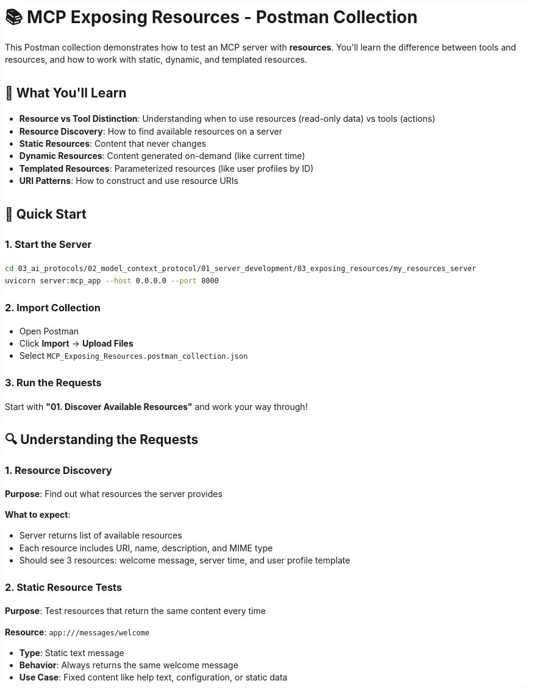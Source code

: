 # 📚 MCP Exposing Resources - Postman Collection

This Postman collection demonstrates how to test an MCP server with **resources**. You'll learn the difference between tools and resources, and how to work with static, dynamic, and templated resources.

## 🎯 What You'll Learn

- **Resource vs Tool Distinction**: Understanding when to use resources (read-only data) vs tools (actions)
- **Resource Discovery**: How to find available resources on a server
- **Static Resources**: Content that never changes
- **Dynamic Resources**: Content generated on-demand (like current time)
- **Templated Resources**: Parameterized resources (like user profiles by ID)
- **URI Patterns**: How to construct and use resource URIs

## 🚀 Quick Start

### 1. Start the Server
```bash
cd 03_ai_protocols/02_model_context_protocol/01_server_development/03_exposing_resources/my_resources_server
uvicorn server:mcp_app --host 0.0.0.0 --port 8000
```

### 2. Import Collection
- Open Postman
- Click **Import** → **Upload Files**
- Select `MCP_Exposing_Resources.postman_collection.json`

### 3. Run the Requests
Start with **"01. Discover Available Resources"** and work your way through!

## 🔍 Understanding the Requests

### 1. Resource Discovery
**Purpose**: Find out what resources the server provides

**What to expect**:
- Server returns list of available resources
- Each resource includes URI, name, description, and MIME type
- Should see 3 resources: welcome message, server time, and user profile template

### 2. Static Resource Tests
**Purpose**: Test resources that return the same content every time

**Resource**: `app:///messages/welcome`
- **Type**: Static text message
- **Behavior**: Always returns the same welcome message
- **Use Case**: Fixed content like help text, configuration, or static data
